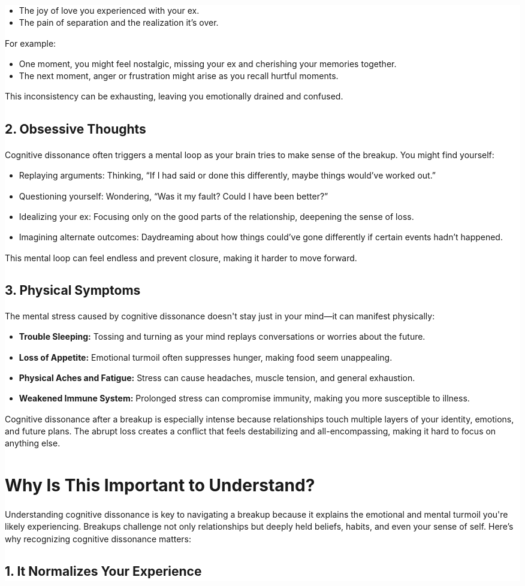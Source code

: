 - The joy of love you experienced with your ex.
- The pain of separation and the realization it’s over.

For example:
- One moment, you might feel nostalgic, missing your ex and cherishing your memories together.
- The next moment, anger or frustration might arise as you recall hurtful moments.

This inconsistency can be exhausting, leaving you emotionally drained and confused.

## 2. Obsessive Thoughts

Cognitive dissonance often triggers a mental loop as your brain tries to make sense of the breakup. You might find yourself:

- Replaying arguments: Thinking, “If I had said or done this differently, maybe things would’ve worked out.”
  
- Questioning yourself: Wondering, “Was it my fault? Could I have been better?”
  
- Idealizing your ex: Focusing only on the good parts of the relationship, deepening the sense of loss.

- Imagining alternate outcomes: Daydreaming about how things could’ve gone differently if certain events hadn’t happened.

This mental loop can feel endless and prevent closure, making it harder to move forward.

## 3. Physical Symptoms

The mental stress caused by cognitive dissonance doesn't stay just in your mind—it can manifest physically:

- **Trouble Sleeping:** Tossing and turning as your mind replays conversations or worries about the future.

- **Loss of Appetite:** Emotional turmoil often suppresses hunger, making food seem unappealing.

- **Physical Aches and Fatigue:** Stress can cause headaches, muscle tension, and general exhaustion.

- **Weakened Immune System:** Prolonged stress can compromise immunity, making you more susceptible to illness.

Cognitive dissonance after a breakup is especially intense because relationships touch multiple layers of your identity, emotions, and future plans. The abrupt loss creates a conflict that feels destabilizing and all-encompassing, making it hard to focus on anything else.

# Why Is This Important to Understand?

Understanding cognitive dissonance is key to navigating a breakup because it explains the emotional and mental turmoil you're likely experiencing. Breakups challenge not only relationships but deeply held beliefs, habits, and even your sense of self. Here’s why recognizing cognitive dissonance matters:

## 1. It Normalizes Your Experience
